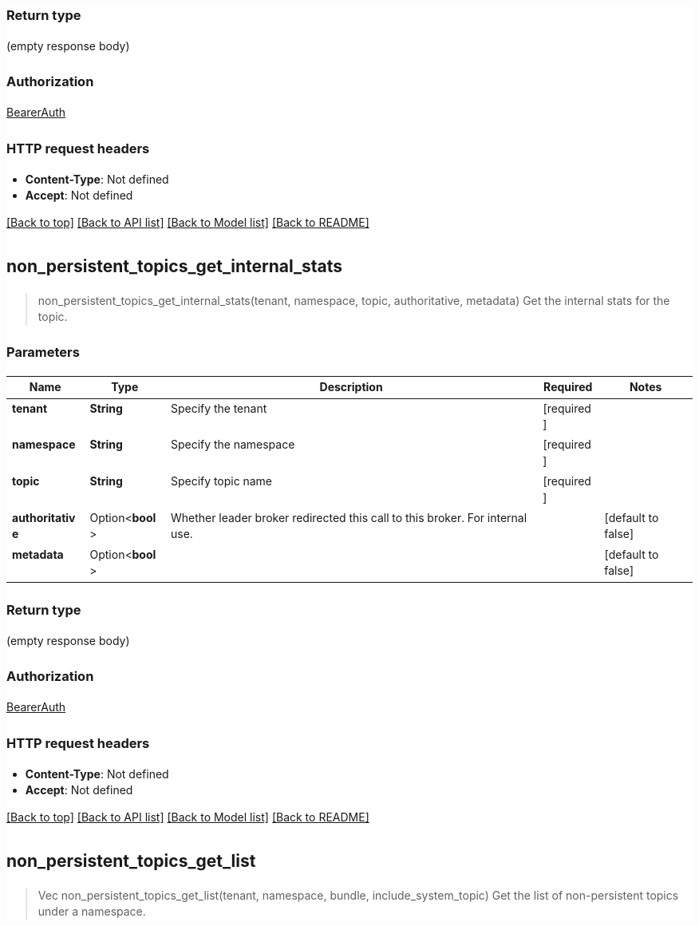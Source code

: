 ### Return type

 (empty response body)

### Authorization

[BearerAuth](../README.md#BearerAuth)

### HTTP request headers

- **Content-Type**: Not defined
- **Accept**: Not defined

[[Back to top]](#) [[Back to API list]](../README.md#documentation-for-api-endpoints) [[Back to Model list]](../README.md#documentation-for-models) [[Back to README]](../README.md)


## non_persistent_topics_get_internal_stats

> non_persistent_topics_get_internal_stats(tenant, namespace, topic, authoritative, metadata)
Get the internal stats for the topic.

### Parameters


Name | Type | Description  | Required | Notes
------------- | ------------- | ------------- | ------------- | -------------
**tenant** | **String** | Specify the tenant | [required] |
**namespace** | **String** | Specify the namespace | [required] |
**topic** | **String** | Specify topic name | [required] |
**authoritative** | Option<**bool**> | Whether leader broker redirected this call to this broker. For internal use. |  |[default to false]
**metadata** | Option<**bool**> |  |  |[default to false]

### Return type

 (empty response body)

### Authorization

[BearerAuth](../README.md#BearerAuth)

### HTTP request headers

- **Content-Type**: Not defined
- **Accept**: Not defined

[[Back to top]](#) [[Back to API list]](../README.md#documentation-for-api-endpoints) [[Back to Model list]](../README.md#documentation-for-models) [[Back to README]](../README.md)


## non_persistent_topics_get_list

> Vec<String> non_persistent_topics_get_list(tenant, namespace, bundle, include_system_topic)
Get the list of non-persistent topics under a namespace.
